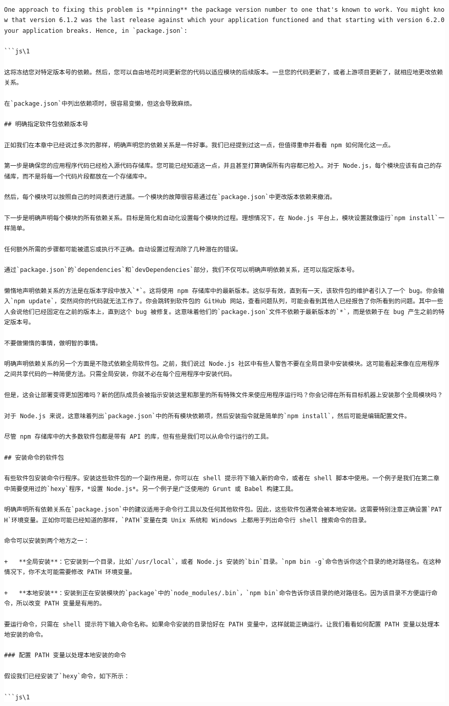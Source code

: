```js\1
One approach to fixing this problem is **pinning** the package version number to one that's known to work. You might know that version 6.1.2 was the last release against which your application functioned and that starting with version 6.2.0 your application breaks. Hence, in `package.json`:

```js\1

这将冻结您对特定版本号的依赖。然后，您可以自由地花时间更新您的代码以适应模块的后续版本。一旦您的代码更新了，或者上游项目更新了，就相应地更改依赖关系。

在`package.json`中列出依赖项时，很容易变懒，但这会导致麻烦。

## 明确指定软件包依赖版本号

正如我们在本章中已经说过多次的那样，明确声明您的依赖关系是一件好事。我们已经提到过这一点，但值得重申并看看 npm 如何简化这一点。

第一步是确保您的应用程序代码已经检入源代码存储库。您可能已经知道这一点，并且甚至打算确保所有内容都已检入。对于 Node.js，每个模块应该有自己的存储库，而不是将每一个代码片段都放在一个存储库中。

然后，每个模块可以按照自己的时间表进行进展。一个模块的故障很容易通过在`package.json`中更改版本依赖来撤消。

下一步是明确声明每个模块的所有依赖关系。目标是简化和自动化设置每个模块的过程。理想情况下，在 Node.js 平台上，模块设置就像运行`npm install`一样简单。

任何额外所需的步骤都可能被遗忘或执行不正确。自动设置过程消除了几种潜在的错误。

通过`package.json`的`dependencies`和`devDependencies`部分，我们不仅可以明确声明依赖关系，还可以指定版本号。

懒惰地声明依赖关系的方法是在版本字段中放入`*`。这将使用 npm 存储库中的最新版本。这似乎有效，直到有一天，该软件包的维护者引入了一个 bug。你会输入`npm update`，突然间你的代码就无法工作了。你会跳转到软件包的 GitHub 网站，查看问题队列，可能会看到其他人已经报告了你所看到的问题。其中一些人会说他们已经固定在之前的版本上，直到这个 bug 被修复。这意味着他们的`package.json`文件不依赖于最新版本的`*`，而是依赖于在 bug 产生之前的特定版本号。

不要做懒惰的事情，做明智的事情。

明确声明依赖关系的另一个方面是不隐式依赖全局软件包。之前，我们说过 Node.js 社区中有些人警告不要在全局目录中安装模块。这可能看起来像在应用程序之间共享代码的一种简便方法。只需全局安装，你就不必在每个应用程序中安装代码。

但是，这会让部署变得更加困难吗？新的团队成员会被指示安装这里和那里的所有特殊文件来使应用程序运行吗？你会记得在所有目标机器上安装那个全局模块吗？

对于 Node.js 来说，这意味着列出`package.json`中的所有模块依赖项，然后安装指令就是简单的`npm install`，然后可能是编辑配置文件。

尽管 npm 存储库中的大多数软件包都是带有 API 的库，但有些是我们可以从命令行运行的工具。

## 安装命令的软件包

有些软件包安装命令行程序。安装这些软件包的一个副作用是，你可以在 shell 提示符下输入新的命令，或者在 shell 脚本中使用。一个例子是我们在第二章中简要使用过的`hexy`程序，*设置 Node.js*。另一个例子是广泛使用的 Grunt 或 Babel 构建工具。

明确声明所有依赖关系在`package.json`中的建议适用于命令行工具以及任何其他软件包。因此，这些软件包通常会被本地安装。这需要特别注意正确设置`PATH`环境变量。正如你可能已经知道的那样，`PATH`变量在类 Unix 系统和 Windows 上都用于列出命令行 shell 搜索命令的目录。

命令可以安装到两个地方之一：

+   **全局安装**：它安装到一个目录，比如`/usr/local`，或者 Node.js 安装的`bin`目录。`npm bin -g`命令告诉你这个目录的绝对路径名。在这种情况下，你不太可能需要修改 PATH 环境变量。

+   **本地安装**：安装到正在安装模块的`package`中的`node_modules/.bin`，`npm bin`命令告诉你该目录的绝对路径名。因为该目录不方便运行命令，所以改变 PATH 变量是有用的。

要运行命令，只需在 shell 提示符下输入命令名称。如果命令安装的目录恰好在 PATH 变量中，这样就能正确运行。让我们看看如何配置 PATH 变量以处理本地安装的命令。

### 配置 PATH 变量以处理本地安装的命令

假设我们已经安装了`hexy`命令，如下所示：

```js\1

```